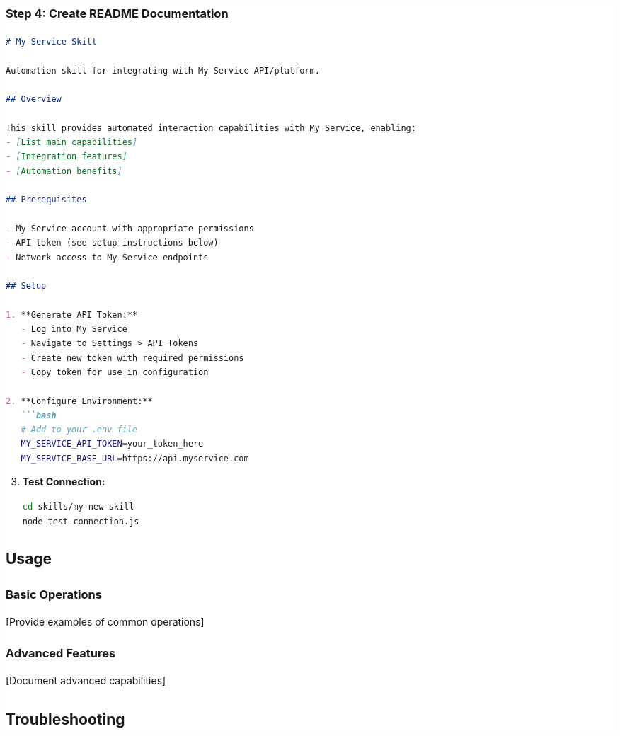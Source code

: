 ### Step 4: Create README Documentation

```markdown
# My Service Skill

Automation skill for integrating with My Service API/platform.

## Overview

This skill provides automated interaction capabilities with My Service, enabling:
- [List main capabilities]
- [Integration features]
- [Automation benefits]

## Prerequisites

- My Service account with appropriate permissions
- API token (see setup instructions below)
- Network access to My Service endpoints

## Setup

1. **Generate API Token:**
   - Log into My Service
   - Navigate to Settings > API Tokens
   - Create new token with required permissions
   - Copy token for use in configuration

2. **Configure Environment:**
   ```bash
   # Add to your .env file
   MY_SERVICE_API_TOKEN=your_token_here
   MY_SERVICE_BASE_URL=https://api.myservice.com
   ```

3. **Test Connection:**
   ```bash
   cd skills/my-new-skill
   node test-connection.js
   ```

## Usage

### Basic Operations

[Provide examples of common operations]

### Advanced Features

[Document advanced capabilities]

## Troubleshooting
